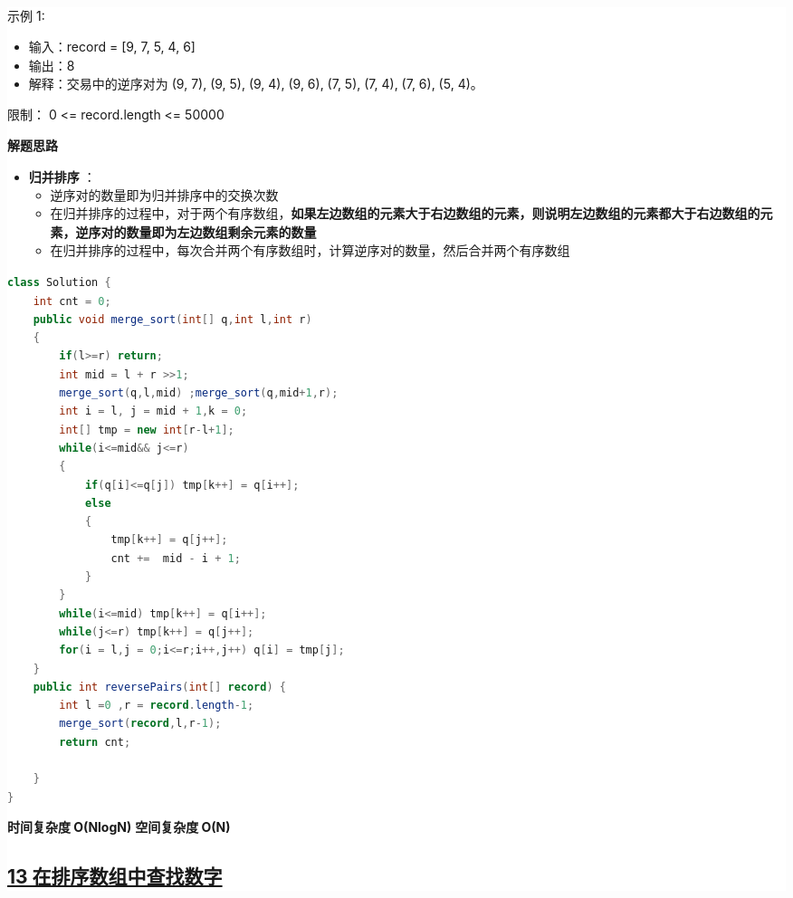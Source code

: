 示例 1:

* 输入：record = [9, 7, 5, 4, 6]
* 输出：8
* 解释：交易中的逆序对为 (9, 7), (9, 5), (9, 4), (9, 6), (7, 5), (7, 4), (7, 6), (5, 4)。
 
限制： 0 <= record.length <= 50000


**解题思路**
* **归并排序** ： 
    * 逆序对的数量即为归并排序中的交换次数
    * 在归并排序的过程中，对于两个有序数组，**如果左边数组的元素大于右边数组的元素，则说明左边数组的元素都大于右边数组的元素，逆序对的数量即为左边数组剩余元素的数量**
    * 在归并排序的过程中，每次合并两个有序数组时，计算逆序对的数量，然后合并两个有序数组


```Java
class Solution {
    int cnt = 0;
    public void merge_sort(int[] q,int l,int r)
    {
        if(l>=r) return;
        int mid = l + r >>1;
        merge_sort(q,l,mid) ;merge_sort(q,mid+1,r);
        int i = l, j = mid + 1,k = 0;
        int[] tmp = new int[r-l+1];
        while(i<=mid&& j<=r)
        {
            if(q[i]<=q[j]) tmp[k++] = q[i++];
            else
            {
                tmp[k++] = q[j++];
                cnt +=  mid - i + 1; 
            }
        }
        while(i<=mid) tmp[k++] = q[i++];
        while(j<=r) tmp[k++] = q[j++];
        for(i = l,j = 0;i<=r;i++,j++) q[i] = tmp[j];
    }
    public int reversePairs(int[] record) {
        int l =0 ,r = record.length-1;
        merge_sort(record,l,r-1);
        return cnt;
        
    }
}
```

**时间复杂度 O(NlogN)**
**空间复杂度 O(N)**

## [13 在排序数组中查找数字](https://leetcode-cn.com/problems/zai-pai-xu-shu-zu-zhong-cha-zhao-shu-zi-lcof/)
